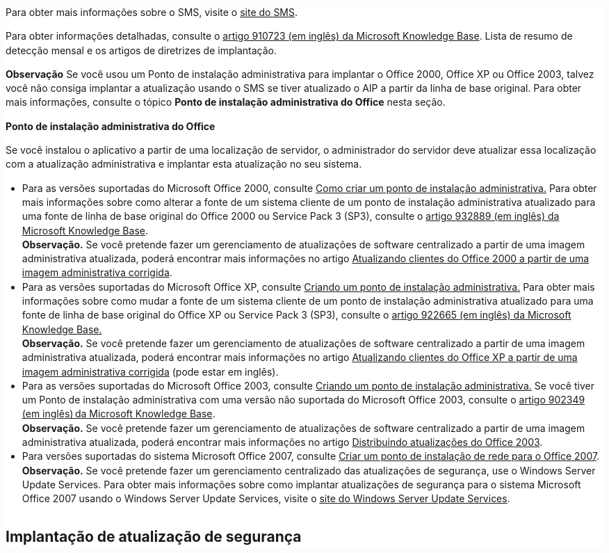 Para obter mais informações sobre o SMS, visite o [site do SMS](http://go.microsoft.com/fwlink/?linkid=21158).
  
Para obter informações detalhadas, consulte o [artigo 910723 (em inglês) da Microsoft Knowledge Base](http://support.microsoft.com/kb/910723). Lista de resumo de detecção mensal e os artigos de diretrizes de implantação.
  
**Observação** Se você usou um Ponto de instalação administrativa para implantar o Office 2000, Office XP ou Office 2003, talvez você não consiga implantar a atualização usando o SMS se tiver atualizado o AIP a partir da linha de base original. Para obter mais informações, consulte o tópico **Ponto de instalação administrativa do Office** nesta seção.
  
**Ponto de instalação administrativa do Office**
  
Se você instalou o aplicativo a partir de uma localização de servidor, o administrador do servidor deve atualizar essa localização com a atualização administrativa e implantar esta atualização no seu sistema.
  
-   Para as versões suportadas do Microsoft Office 2000, consulte [Como criar um ponto de instalação administrativa.](http://office.microsoft.com/en-us/ork2000/ha011380221033.aspx) Para obter mais informações sobre como alterar a fonte de um sistema cliente de um ponto de instalação administrativa atualizado para uma fonte de linha de base original do Office 2000 ou Service Pack 3 (SP3), consulte o [artigo 932889 (em inglês) da Microsoft Knowledge Base](http://support.microsoft.com/kb/932889).  
    **Observação.** Se você pretende fazer um gerenciamento de atualizações de software centralizado a partir de uma imagem administrativa atualizada, poderá encontrar mais informações no artigo [Atualizando clientes do Office 2000 a partir de uma imagem administrativa corrigida](http://office.microsoft.com/en-us/ork2000/ha011525661033.aspx?pid=ch102053491033).  
-   Para as versões suportadas do Microsoft Office XP, consulte [Criando um ponto de instalação administrativa.](http://office.microsoft.com/en-us/orkxp/ha011363091033.aspx) Para obter mais informações sobre como mudar a fonte de um sistema cliente de um ponto de instalação administrativa atualizado para uma fonte de linha de base original do Office XP ou Service Pack 3 (SP3), consulte o [artigo 922665 (em inglês) da Microsoft Knowledge Base.](http://support.microsoft.com/kb/922665)  
    **Observação.** Se você pretende fazer um gerenciamento de atualizações de software centralizado a partir de uma imagem administrativa atualizada, poderá encontrar mais informações no artigo [Atualizando clientes do Office XP a partir de uma imagem administrativa corrigida](http://office.microsoft.com/en-us/orkxp/ha011525721033.aspx) (pode estar em inglês).  
-   Para as versões suportadas do Microsoft Office 2003, consulte [Criando um ponto de instalação administrativa.](http://office.microsoft.com/en-us/ork2003/ha011401931033.aspx) Se você tiver um Ponto de instalação administrativa com uma versão não suportada do Microsoft Office 2003, consulte o [artigo 902349 (em inglês) da Microsoft Knowledge Base](http://support.microsoft.com/kb/902349).  
    **Observação.** Se você pretende fazer um gerenciamento de atualizações de software centralizado a partir de uma imagem administrativa atualizada, poderá encontrar mais informações no artigo [Distribuindo atualizações do Office 2003](http://office.microsoft.com/en-us/ork2003/ha011402381033.aspx?pid=ch011480761033).  
-   Para versões suportadas do sistema Microsoft Office 2007, consulte [Criar um ponto de instalação de rede para o Office 2007](http://technet2.microsoft.com/office/f/?en-us/library/72c9ae03-1342-4524-8242-1524fbd068a51033.mspx).  
    **Observação.** Se você pretende fazer um gerenciamento centralizado das atualizações de segurança, use o Windows Server Update Services. Para obter mais informações sobre como implantar atualizações de segurança para o sistema Microsoft Office 2007 usando o Windows Server Update Services, visite o [site do Windows Server Update Services](http://go.microsoft.com/fwlink/?linkid=50120).
  
Implantação de atualização de segurança  
---------------------------------------
  
